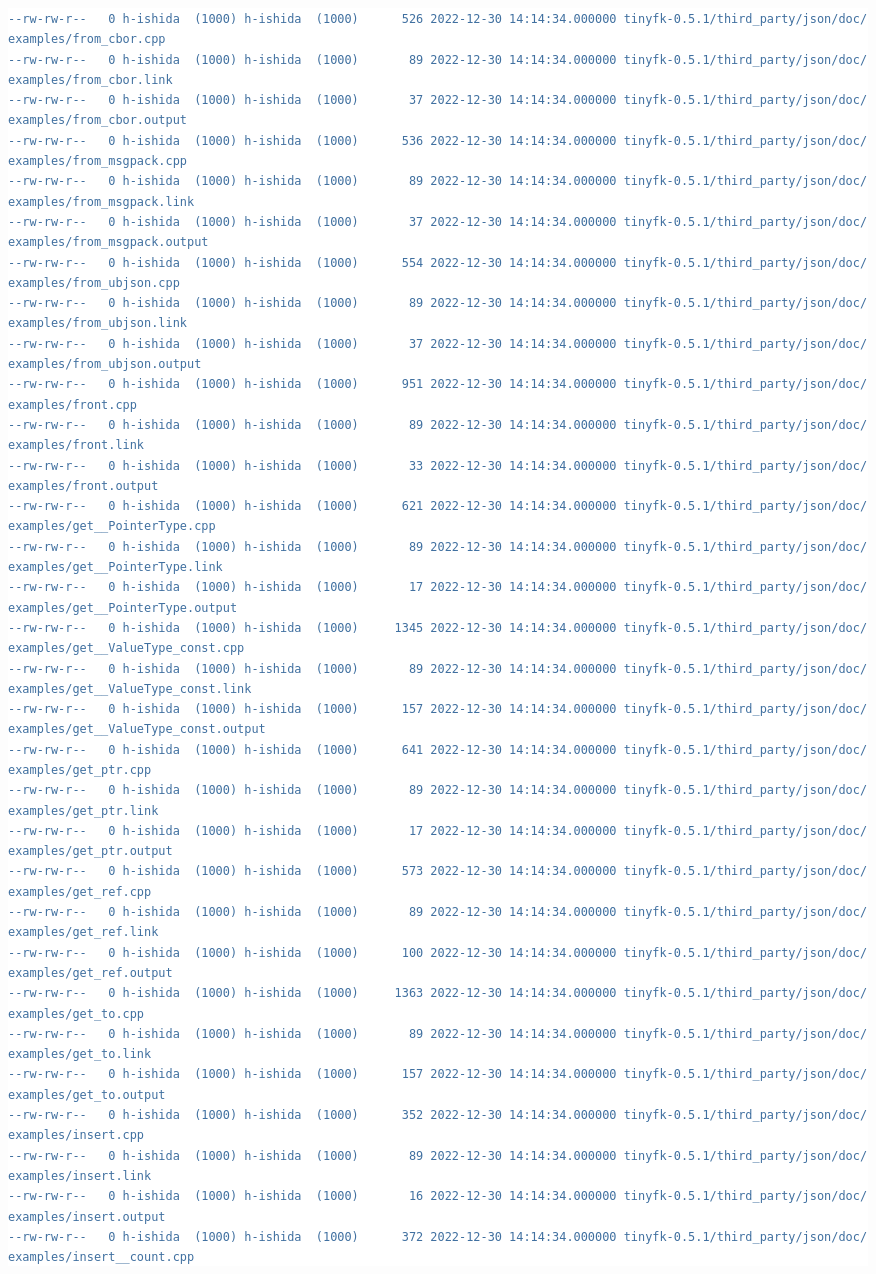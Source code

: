 ```diff
--rw-rw-r--   0 h-ishida  (1000) h-ishida  (1000)      526 2022-12-30 14:14:34.000000 tinyfk-0.5.1/third_party/json/doc/examples/from_cbor.cpp
--rw-rw-r--   0 h-ishida  (1000) h-ishida  (1000)       89 2022-12-30 14:14:34.000000 tinyfk-0.5.1/third_party/json/doc/examples/from_cbor.link
--rw-rw-r--   0 h-ishida  (1000) h-ishida  (1000)       37 2022-12-30 14:14:34.000000 tinyfk-0.5.1/third_party/json/doc/examples/from_cbor.output
--rw-rw-r--   0 h-ishida  (1000) h-ishida  (1000)      536 2022-12-30 14:14:34.000000 tinyfk-0.5.1/third_party/json/doc/examples/from_msgpack.cpp
--rw-rw-r--   0 h-ishida  (1000) h-ishida  (1000)       89 2022-12-30 14:14:34.000000 tinyfk-0.5.1/third_party/json/doc/examples/from_msgpack.link
--rw-rw-r--   0 h-ishida  (1000) h-ishida  (1000)       37 2022-12-30 14:14:34.000000 tinyfk-0.5.1/third_party/json/doc/examples/from_msgpack.output
--rw-rw-r--   0 h-ishida  (1000) h-ishida  (1000)      554 2022-12-30 14:14:34.000000 tinyfk-0.5.1/third_party/json/doc/examples/from_ubjson.cpp
--rw-rw-r--   0 h-ishida  (1000) h-ishida  (1000)       89 2022-12-30 14:14:34.000000 tinyfk-0.5.1/third_party/json/doc/examples/from_ubjson.link
--rw-rw-r--   0 h-ishida  (1000) h-ishida  (1000)       37 2022-12-30 14:14:34.000000 tinyfk-0.5.1/third_party/json/doc/examples/from_ubjson.output
--rw-rw-r--   0 h-ishida  (1000) h-ishida  (1000)      951 2022-12-30 14:14:34.000000 tinyfk-0.5.1/third_party/json/doc/examples/front.cpp
--rw-rw-r--   0 h-ishida  (1000) h-ishida  (1000)       89 2022-12-30 14:14:34.000000 tinyfk-0.5.1/third_party/json/doc/examples/front.link
--rw-rw-r--   0 h-ishida  (1000) h-ishida  (1000)       33 2022-12-30 14:14:34.000000 tinyfk-0.5.1/third_party/json/doc/examples/front.output
--rw-rw-r--   0 h-ishida  (1000) h-ishida  (1000)      621 2022-12-30 14:14:34.000000 tinyfk-0.5.1/third_party/json/doc/examples/get__PointerType.cpp
--rw-rw-r--   0 h-ishida  (1000) h-ishida  (1000)       89 2022-12-30 14:14:34.000000 tinyfk-0.5.1/third_party/json/doc/examples/get__PointerType.link
--rw-rw-r--   0 h-ishida  (1000) h-ishida  (1000)       17 2022-12-30 14:14:34.000000 tinyfk-0.5.1/third_party/json/doc/examples/get__PointerType.output
--rw-rw-r--   0 h-ishida  (1000) h-ishida  (1000)     1345 2022-12-30 14:14:34.000000 tinyfk-0.5.1/third_party/json/doc/examples/get__ValueType_const.cpp
--rw-rw-r--   0 h-ishida  (1000) h-ishida  (1000)       89 2022-12-30 14:14:34.000000 tinyfk-0.5.1/third_party/json/doc/examples/get__ValueType_const.link
--rw-rw-r--   0 h-ishida  (1000) h-ishida  (1000)      157 2022-12-30 14:14:34.000000 tinyfk-0.5.1/third_party/json/doc/examples/get__ValueType_const.output
--rw-rw-r--   0 h-ishida  (1000) h-ishida  (1000)      641 2022-12-30 14:14:34.000000 tinyfk-0.5.1/third_party/json/doc/examples/get_ptr.cpp
--rw-rw-r--   0 h-ishida  (1000) h-ishida  (1000)       89 2022-12-30 14:14:34.000000 tinyfk-0.5.1/third_party/json/doc/examples/get_ptr.link
--rw-rw-r--   0 h-ishida  (1000) h-ishida  (1000)       17 2022-12-30 14:14:34.000000 tinyfk-0.5.1/third_party/json/doc/examples/get_ptr.output
--rw-rw-r--   0 h-ishida  (1000) h-ishida  (1000)      573 2022-12-30 14:14:34.000000 tinyfk-0.5.1/third_party/json/doc/examples/get_ref.cpp
--rw-rw-r--   0 h-ishida  (1000) h-ishida  (1000)       89 2022-12-30 14:14:34.000000 tinyfk-0.5.1/third_party/json/doc/examples/get_ref.link
--rw-rw-r--   0 h-ishida  (1000) h-ishida  (1000)      100 2022-12-30 14:14:34.000000 tinyfk-0.5.1/third_party/json/doc/examples/get_ref.output
--rw-rw-r--   0 h-ishida  (1000) h-ishida  (1000)     1363 2022-12-30 14:14:34.000000 tinyfk-0.5.1/third_party/json/doc/examples/get_to.cpp
--rw-rw-r--   0 h-ishida  (1000) h-ishida  (1000)       89 2022-12-30 14:14:34.000000 tinyfk-0.5.1/third_party/json/doc/examples/get_to.link
--rw-rw-r--   0 h-ishida  (1000) h-ishida  (1000)      157 2022-12-30 14:14:34.000000 tinyfk-0.5.1/third_party/json/doc/examples/get_to.output
--rw-rw-r--   0 h-ishida  (1000) h-ishida  (1000)      352 2022-12-30 14:14:34.000000 tinyfk-0.5.1/third_party/json/doc/examples/insert.cpp
--rw-rw-r--   0 h-ishida  (1000) h-ishida  (1000)       89 2022-12-30 14:14:34.000000 tinyfk-0.5.1/third_party/json/doc/examples/insert.link
--rw-rw-r--   0 h-ishida  (1000) h-ishida  (1000)       16 2022-12-30 14:14:34.000000 tinyfk-0.5.1/third_party/json/doc/examples/insert.output
--rw-rw-r--   0 h-ishida  (1000) h-ishida  (1000)      372 2022-12-30 14:14:34.000000 tinyfk-0.5.1/third_party/json/doc/examples/insert__count.cpp
```